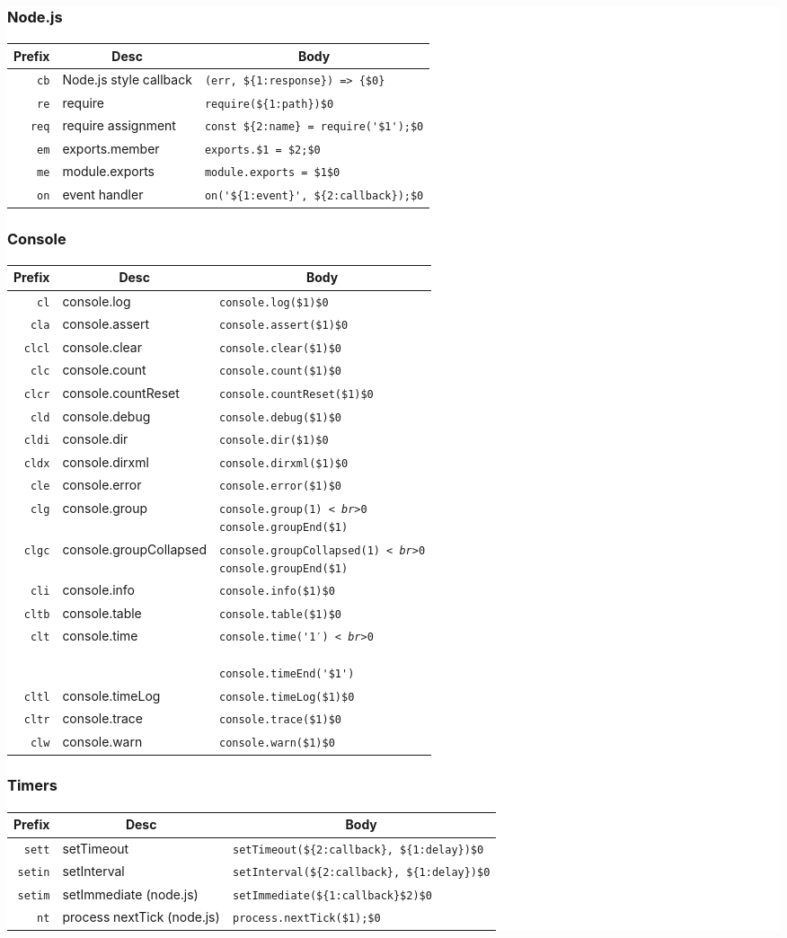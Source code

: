 ### Node.js
| Prefix | Desc                   | Body                                 |
| -----: | ---------------------- | ------------------------------------ |
|   `cb` | Node.js style callback | `(err, ${1:response}) => {$0}`       |
|   `re` | require                | `require(${1:path})$0`               |
|  `req` | require assignment     | `const ${2:name} = require('$1');$0` |
|   `em` | exports.member         | `exports.$1 = $2;$0`                 |
|   `me` | module.exports         | `module.exports = $1$0`              |
|   `on` | event handler          | `on('${1:event}', ${2:callback});$0` |

### Console
| Prefix | Desc                   | Body                                                                  |
| -----: | ---------------------- | --------------------------------------------------------------------- |
|   `cl` | console.log            | `console.log($1)$0`                                                   |
|  `cla` | console.assert         | `console.assert($1)$0`                                                |
| `clcl` | console.clear          | `console.clear($1)$0`                                                 |
|  `clc` | console.count          | `console.count($1)$0`                                                 |
| `clcr` | console.countReset     | `console.countReset($1)$0`                                            |
|  `cld` | console.debug          | `console.debug($1)$0`                                                 |
| `cldi` | console.dir            | `console.dir($1)$0`                                                   |
| `cldx` | console.dirxml         | `console.dirxml($1)$0`                                                |
|  `cle` | console.error          | `console.error($1)$0`                                                 |
|  `clg` | console.group          | <code>console.group($1)<br>$0<br>console.groupEnd($1)</code>          |
| `clgc` | console.groupCollapsed | <code>console.groupCollapsed($1)<br>$0<br>console.groupEnd($1)</code> |
|  `cli` | console.info           | `console.info($1)$0`                                                  |
| `cltb` | console.table          | `console.table($1)$0`                                                 |
|  `clt` | console.time           | <code>console.time('$1') <br>$0<br> console.timeEnd('$1')</code>      |
| `cltl` | console.timeLog        | `console.timeLog($1)$0`                                               |
| `cltr` | console.trace          | `console.trace($1)$0`                                                 |
|  `clw` | console.warn           | `console.warn($1)$0`                                                  |

### Timers
|  Prefix | Desc                       | Body                                       |
| ------: | -------------------------- | ------------------------------------------ |
|  `sett` | setTimeout                 | `setTimeout(${2:callback}, ${1:delay})$0`  |
| `setin` | setInterval                | `setInterval(${2:callback}, ${1:delay})$0` |
| `setim` | setImmediate (node.js)     | `setImmediate(${1:callback}$2)$0`          |
|    `nt` | process nextTick (node.js) | `process.nextTick($1);$0`                  |
